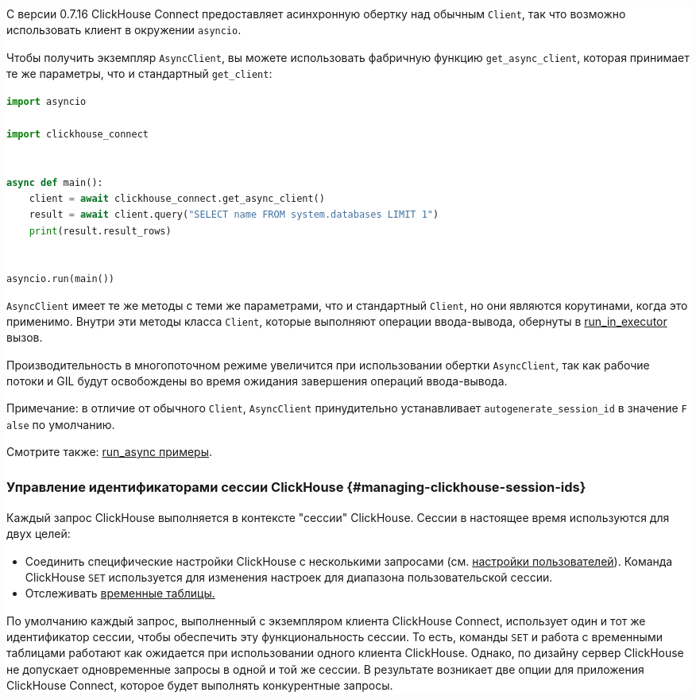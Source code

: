 С версии 0.7.16 ClickHouse Connect предоставляет асинхронную обертку над обычным `Client`, 
так что возможно использовать клиент в окружении `asyncio`.

Чтобы получить экземпляр `AsyncClient`, вы можете использовать фабричную функцию `get_async_client`, 
которая принимает те же параметры, что и стандартный `get_client`:

```python
import asyncio

import clickhouse_connect


async def main():
    client = await clickhouse_connect.get_async_client()
    result = await client.query("SELECT name FROM system.databases LIMIT 1")
    print(result.result_rows)


asyncio.run(main())
```

`AsyncClient` имеет те же методы с теми же параметрами, что и стандартный `Client`, но они являются корутинами, когда 
это применимо. Внутри эти методы класса `Client`, которые выполняют операции ввода-вывода, обернуты в 
[run_in_executor](https://docs.python.org/3/library/asyncio-eventloop.html#asyncio.loop.run_in_executor) вызов.

Производительность в многопоточном режиме увеличится при использовании обертки `AsyncClient`, 
так как рабочие потоки и GIL будут освобождены во время ожидания завершения операций ввода-вывода.

Примечание: в отличие от обычного `Client`, `AsyncClient` принудительно устанавливает `autogenerate_session_id` в значение `False` по умолчанию.

Смотрите также: [run_async примеры](https://github.com/ClickHouse/clickhouse-connect/blob/main/examples/run_async.py).
### Управление идентификаторами сессии ClickHouse {#managing-clickhouse-session-ids}

Каждый запрос ClickHouse выполняется в контексте "сессии" ClickHouse.  Сессии в настоящее время используются для двух
целей:
- Соединить специфические настройки ClickHouse с несколькими запросами (см. [настройки пользователей](/operations/settings/settings.md)).  Команда ClickHouse `SET` используется для изменения
настроек для диапазона пользовательской сессии.
- Отслеживать [временные таблицы.](/sql-reference/statements/create/table#temporary-tables)

По умолчанию каждый запрос, выполненный с экземпляром клиента ClickHouse Connect, использует один и тот же идентификатор сессии, чтобы обеспечить эту
функциональность сессии.  То есть, команды `SET` и работа с временными таблицами работают как ожидается при использовании одного клиента ClickHouse.  Однако, по дизайну сервер ClickHouse не допускает одновременные запросы в одной и той же сессии.
В результате возникает две опции для приложения ClickHouse Connect, которое будет выполнять конкурентные запросы.

